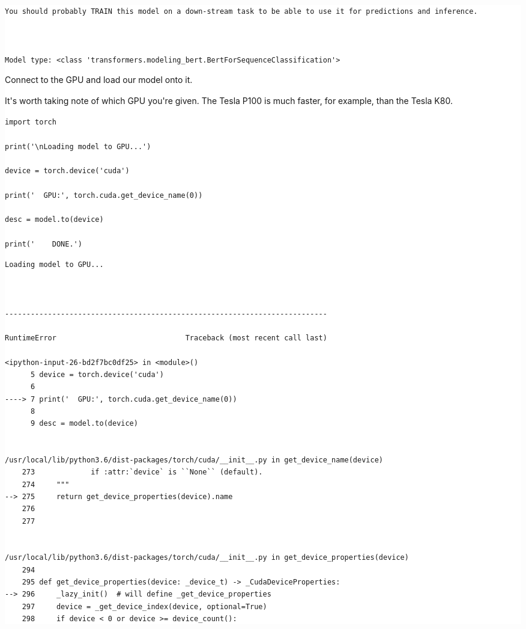     You should probably TRAIN this model on a down-stream task to be able to use it for predictions and inference.
    

    
    Model type: <class 'transformers.modeling_bert.BertForSequenceClassification'>
    

Connect to the GPU and load our model onto it.

It's worth taking note of which GPU you're given. The Tesla P100 is much faster, for example, than the Tesla K80.


```
import torch

print('\nLoading model to GPU...')

device = torch.device('cuda')

print('  GPU:', torch.cuda.get_device_name(0))

desc = model.to(device)

print('    DONE.')
```

    
    Loading model to GPU...
    


    ---------------------------------------------------------------------------

    RuntimeError                              Traceback (most recent call last)

    <ipython-input-26-bd2f7bc0df25> in <module>()
          5 device = torch.device('cuda')
          6 
    ----> 7 print('  GPU:', torch.cuda.get_device_name(0))
          8 
          9 desc = model.to(device)
    

    /usr/local/lib/python3.6/dist-packages/torch/cuda/__init__.py in get_device_name(device)
        273             if :attr:`device` is ``None`` (default).
        274     """
    --> 275     return get_device_properties(device).name
        276 
        277 
    

    /usr/local/lib/python3.6/dist-packages/torch/cuda/__init__.py in get_device_properties(device)
        294 
        295 def get_device_properties(device: _device_t) -> _CudaDeviceProperties:
    --> 296     _lazy_init()  # will define _get_device_properties
        297     device = _get_device_index(device, optional=True)
        298     if device < 0 or device >= device_count():
    